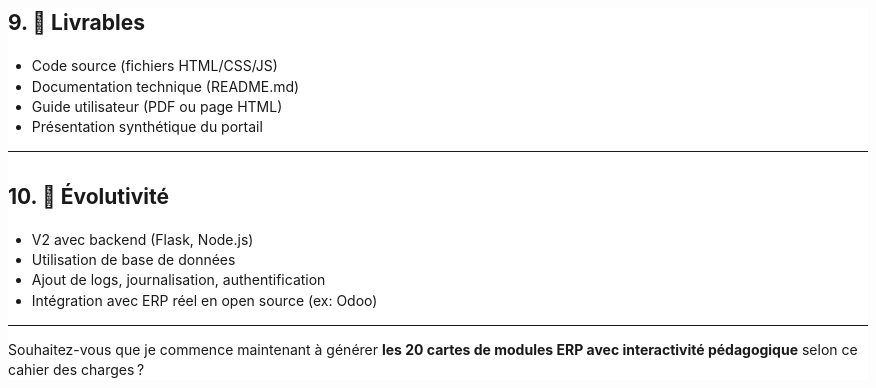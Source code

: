 
## 9. 📌 Livrables

* Code source (fichiers HTML/CSS/JS)
* Documentation technique (README.md)
* Guide utilisateur (PDF ou page HTML)
* Présentation synthétique du portail

---

## 10. 🔄 Évolutivité

* V2 avec backend (Flask, Node.js)
* Utilisation de base de données
* Ajout de logs, journalisation, authentification
* Intégration avec ERP réel en open source (ex: Odoo)

---

Souhaitez-vous que je commence maintenant à générer **les 20 cartes de modules ERP avec interactivité pédagogique** selon ce cahier des charges ?
